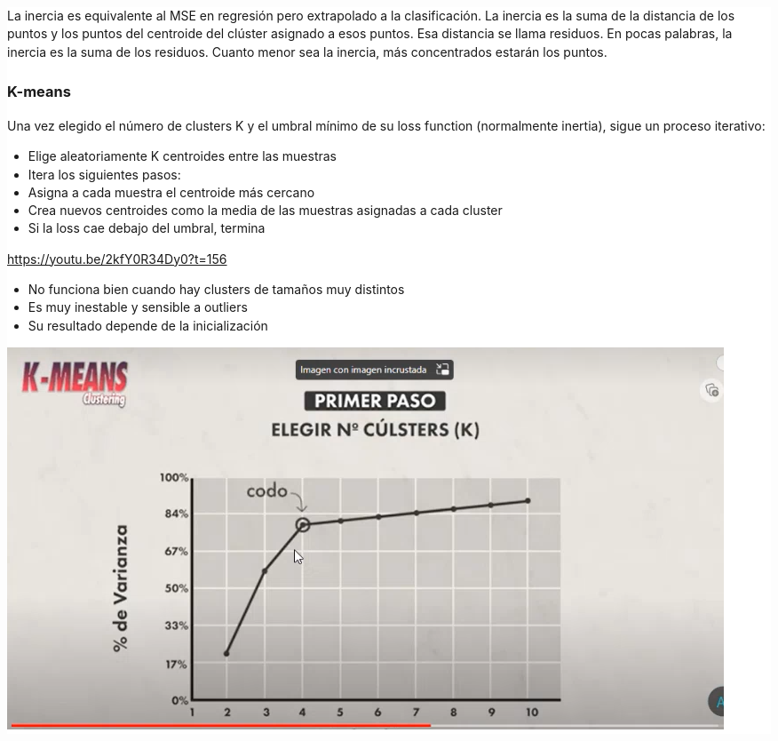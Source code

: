 La inercia es equivalente al MSE en regresión pero extrapolado a la clasificación. La inercia es la suma de la distancia de los puntos y los puntos del centroide del clúster asignado a esos puntos. Esa distancia se llama residuos. En pocas palabras, la inercia es la suma de los residuos. Cuanto menor sea la inercia, más concentrados estarán los puntos. 

### K-means

Una vez elegido el número de clusters K y el umbral mínimo de su loss function (normalmente inertia), sigue un proceso iterativo:

-  Elige aleatoriamente K centroides entre las muestras
- Itera los siguientes pasos:
- Asigna a cada muestra el centroide más cercano
-  Crea nuevos centroides como la media de las muestras asignadas a cada cluster
-  Si la loss cae debajo del umbral, termina

https://youtu.be/2kfY0R34Dy0?t=156

- No funciona bien cuando hay clusters de tamaños muy distintos
- Es muy inestable y sensible a outliers
- Su resultado depende de la inicialización

![](/img/aprendizaje_automatico/k_means.png)
